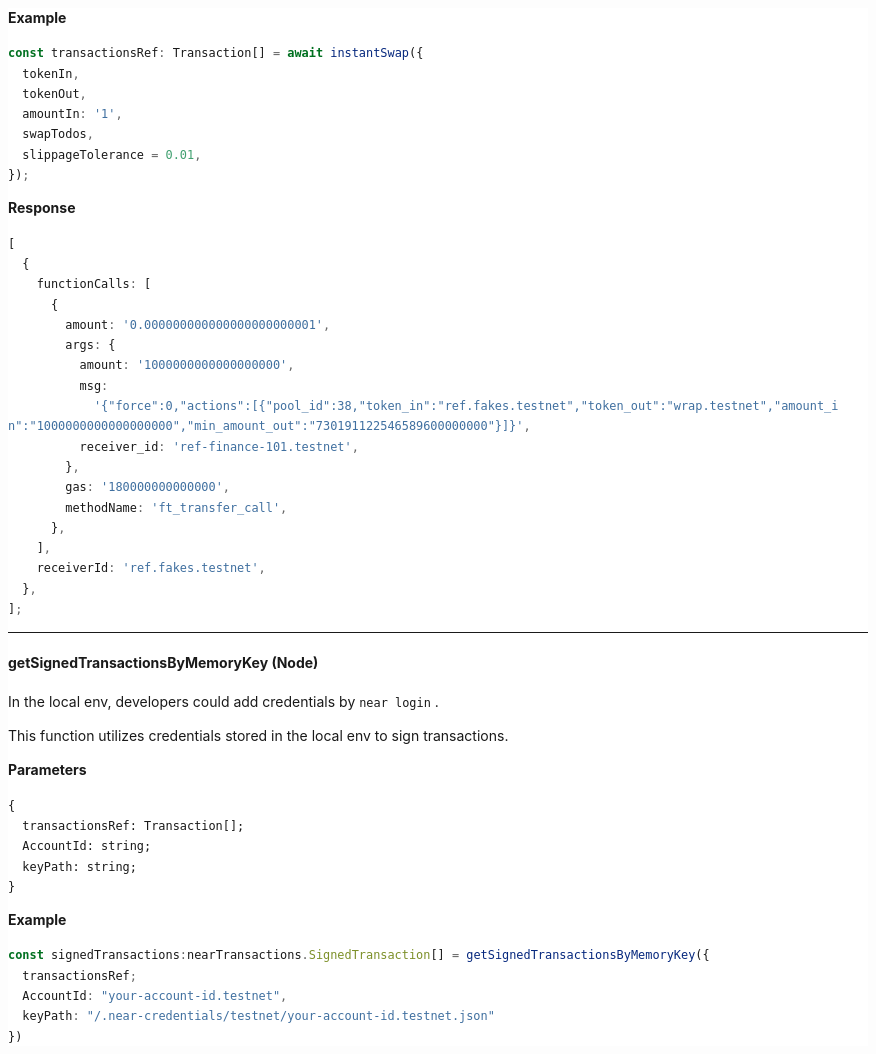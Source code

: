 **Example**

```typescript
const transactionsRef: Transaction[] = await instantSwap({
  tokenIn,
  tokenOut,
  amountIn: '1',
  swapTodos,
  slippageTolerance = 0.01,
});
```

**Response**

```typescript
[
  {
    functionCalls: [
      {
        amount: '0.000000000000000000000001',
        args: {
          amount: '1000000000000000000',
          msg:
            '{"force":0,"actions":[{"pool_id":38,"token_in":"ref.fakes.testnet","token_out":"wrap.testnet","amount_in":"1000000000000000000","min_amount_out":"730191122546589600000000"}]}',
          receiver_id: 'ref-finance-101.testnet',
        },
        gas: '180000000000000',
        methodName: 'ft_transfer_call',
      },
    ],
    receiverId: 'ref.fakes.testnet',
  },
];
```

---

#### getSignedTransactionsByMemoryKey (Node)

In the local env, developers could add credentials by `near login` .

This function utilizes credentials stored in the local env to sign transactions.

**Parameters**

```
{
  transactionsRef: Transaction[];
  AccountId: string;
  keyPath: string;
}
```

**Example**

```typescript
const signedTransactions:nearTransactions.SignedTransaction[] = getSignedTransactionsByMemoryKey({
  transactionsRef;
  AccountId: "your-account-id.testnet",
  keyPath: "/.near-credentials/testnet/your-account-id.testnet.json"
})
```
